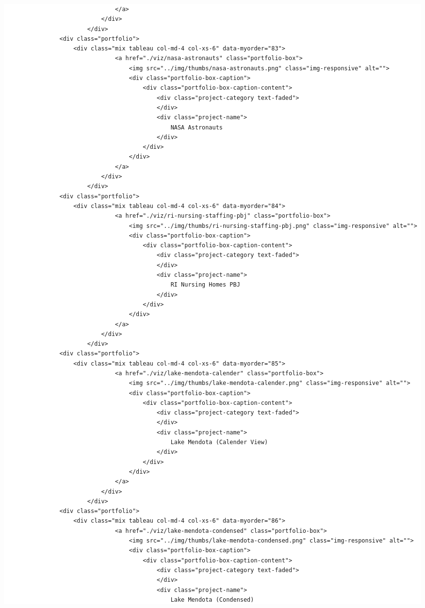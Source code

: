                                     </a>
                                </div>
                            </div>
                    <div class="portfolio">
                        <div class="mix tableau col-md-4 col-xs-6" data-myorder="83">
                                    <a href="./viz/nasa-astronauts" class="portfolio-box">
                                        <img src="../img/thumbs/nasa-astronauts.png" class="img-responsive" alt="">
                                        <div class="portfolio-box-caption">
                                            <div class="portfolio-box-caption-content">
                                                <div class="project-category text-faded">
                                                </div>
                                                <div class="project-name">
                                                    NASA Astronauts
                                                </div>
                                            </div>
                                        </div>
                                    </a>
                                </div>
                            </div>
                    <div class="portfolio">
                        <div class="mix tableau col-md-4 col-xs-6" data-myorder="84">
                                    <a href="./viz/ri-nursing-staffing-pbj" class="portfolio-box">
                                        <img src="../img/thumbs/ri-nursing-staffing-pbj.png" class="img-responsive" alt="">
                                        <div class="portfolio-box-caption">
                                            <div class="portfolio-box-caption-content">
                                                <div class="project-category text-faded">
                                                </div>
                                                <div class="project-name">
                                                    RI Nursing Homes PBJ
                                                </div>
                                            </div>
                                        </div>
                                    </a>
                                </div>
                            </div>
                    <div class="portfolio">
                        <div class="mix tableau col-md-4 col-xs-6" data-myorder="85">
                                    <a href="./viz/lake-mendota-calender" class="portfolio-box">
                                        <img src="../img/thumbs/lake-mendota-calender.png" class="img-responsive" alt="">
                                        <div class="portfolio-box-caption">
                                            <div class="portfolio-box-caption-content">
                                                <div class="project-category text-faded">
                                                </div>
                                                <div class="project-name">
                                                    Lake Mendota (Calender View)
                                                </div>
                                            </div>
                                        </div>
                                    </a>
                                </div>
                            </div>
                    <div class="portfolio">
                        <div class="mix tableau col-md-4 col-xs-6" data-myorder="86">
                                    <a href="./viz/lake-mendota-condensed" class="portfolio-box">
                                        <img src="../img/thumbs/lake-mendota-condensed.png" class="img-responsive" alt="">
                                        <div class="portfolio-box-caption">
                                            <div class="portfolio-box-caption-content">
                                                <div class="project-category text-faded">
                                                </div>
                                                <div class="project-name">
                                                    Lake Mendota (Condensed)